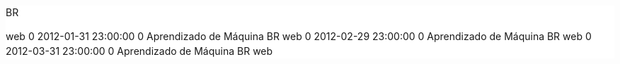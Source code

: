BR
</td>
<td>
web
</td>
<td>
0
</td>
</tr>
<tr>
<td>
2012-01-31 23:00:00
</td>
<td>
0
</td>
<td>
Aprendizado de Máquina
</td>
<td>
BR
</td>
<td>
web
</td>
<td>
0
</td>
</tr>
<tr>
<td>
2012-02-29 23:00:00
</td>
<td>
0
</td>
<td>
Aprendizado de Máquina
</td>
<td>
BR
</td>
<td>
web
</td>
<td>
0
</td>
</tr>
<tr>
<td>
2012-03-31 23:00:00
</td>
<td>
0
</td>
<td>
Aprendizado de Máquina
</td>
<td>
BR
</td>
<td>
web